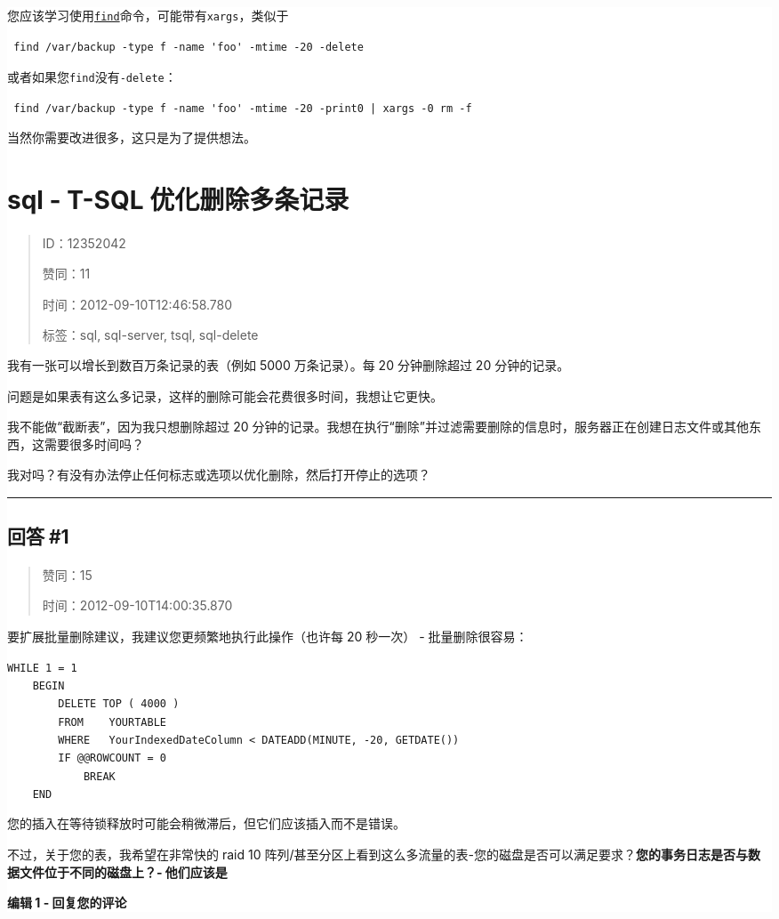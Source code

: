 您应该学习使用[`find`](http://content.hccfl.edu/pollock/unix/findcmd.htm)命令，可能带有`xargs`，类似于

```
 find /var/backup -type f -name 'foo' -mtime -20 -delete 
```

或者如果您`find`没有`-delete`：

```
 find /var/backup -type f -name 'foo' -mtime -20 -print0 | xargs -0 rm -f 
```

当然你需要改进很多，这只是为了提供想法。

# sql - T-SQL 优化删除多条记录

> ID：12352042
> 
> 赞同：11
> 
> 时间：2012-09-10T12:46:58.780
> 
> 标签：sql, sql-server, tsql, sql-delete

我有一张可以增长到数百万条记录的表（例如 5000 万条记录）。每 20 分钟删除超过 20 分钟的记录。

问题是如果表有这么多记录，这样的删除可能会花费很多时间，我想让它更快。

我不能做“截断表”，因为我只想删除超过 20 分钟的记录。我想在执行“删除”并过滤需要删除的信息时，服务器正在创建日志文件或其他东西，这需要很多时间吗？

我对吗？有没有办法停止任何标志或选项以优化删除，然后打开停止的选项？

* * *

## 回答 #1

> 赞同：15
> 
> 时间：2012-09-10T14:00:35.870

要扩展批量删除建议，我建议您更频繁地执行此操作（也许每 20 秒一次） - 批量删除很容易：

```
WHILE 1 = 1 
    BEGIN 
        DELETE TOP ( 4000 )
        FROM    YOURTABLE
        WHERE   YourIndexedDateColumn < DATEADD(MINUTE, -20, GETDATE()) 
        IF @@ROWCOUNT = 0 
            BREAK    
    END 
```

您的插入在等待锁释放时可能会稍微滞后，但它们应该插入而不是错误。

不过，关于您的表，我希望在非常快的 raid 10 阵列/甚至分区上看到这么多流量的表-您的磁盘是否可以满足要求？**您的事务日志是否与数据文件位于不同的磁盘上？- 他们应该是**

**编辑 1 - 回复您的评论**
